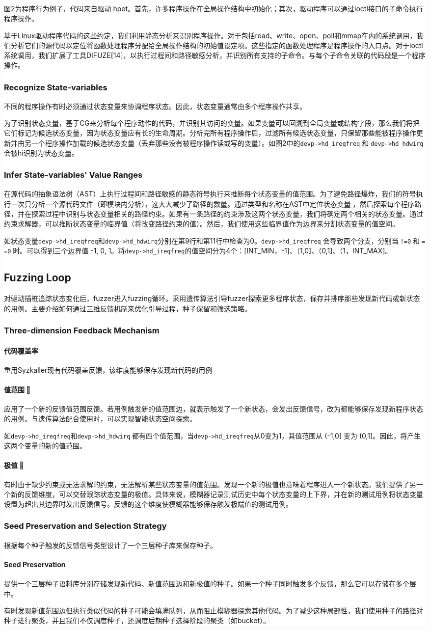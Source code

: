 图2为程序行为例子，代码来自驱动 hpet。首先，许多程序操作在全局操作结构中初始化；其次，驱动程序可以通过ioctl接口的子命令执行程序操作。

基于Linux驱动程序代码的这些约定，我们利用静态分析来识别程序操作。对于包括read、write、open、poll和mmap在内的系统调用，我们分析它们的源代码以定位将函数处理程序分配给全局操作结构的初始值设定项。这些指定的函数处理程序是程序操作的入口点。对于ioctl系统调用，我们扩展了工具DIFUZE[14]，以执行过程间和路径敏感分析，并识别所有支持的子命令。与每个子命令关联的代码段是一个程序操作。 

### Recognize State-variables

不同的程序操作有时必须通过状态变量来协调程序状态。因此，状态变量通常由多个程序操作共享。

为了识别状态变量，基于CG来分析每个程序动作的代码，并识别其访问的变量。如果变量可以回溯到全局变量或结构字段，那么我们将把它们标记为候选状态变量，因为状态变量应有长的生命周期。分析完所有程序操作后，过滤所有候选状态变量，只保留那些能被程序操作更新并由另一个程序操作加载的候选状态变量（丢弃那些没有被程序操作读或写的变量）。如图2中的`devp->hd_ireqfreq` 和 `devp->hd_hdwirq` 会被hi识别为状态变量。

### Infer State-variables' Value Ranges

在源代码的抽象语法树（AST）上执行过程间和路径敏感的静态符号执行来推断每个状态变量的值范围。为了避免路径爆炸，我们的符号执行一次只分析一个源代码文件（即模块内分析），这大大减少了路径的数量。通过类型和名称在AST中定位状态变量 ，然后探索每个程序路径，并在探索过程中识别与状态变量相关的路径约束。如果有一条路径的约束涉及这两个状态变量，我们将确定两个相关的状态变量。通过约束求解器，可以推断状态变量的临界值（将改变路径约束的值）。然后，我们使用这些临界值作为边界来分割状态变量的值空间。 

如状态变量`devp->hd_ireqfreq`和`devp->hd_hdwirq`分别在第9行和第11行中检查为0。`devp->hd_ireqfreq` 会导致两个分支，分别当 `!=0` 和 `==0` 时。可以得到三个边界值 -1, 0, 1。将`devp->hd_ireqfreq`的值空间分为4个：[INT_MIN，-1]、（1,0]、（0,1]、（1，INT_MAX]。

## Fuzzing Loop

对驱动插桩追踪状态变化后，fuzzer进入fuzzing循环。采用遗传算法引导fuzzer探索更多程序状态，保存并排序那些发现新代码或新状态的用例。主要介绍如何通过三维反馈机制来优化引导过程，种子保留和筛选策略。

### Three-dimension Feedback Mechanism

#### 代码覆盖率

重用Syzkaller现有代码覆盖反馈，该维度能够保存发现新代码的用例

#### 值范围 🤔

应用了一个新的反馈值范围反馈。若用例触发新的值范围边，就表示触发了一个新状态，会发出反馈信号，改为都能够保存发现新程序状态的用例。与遗传算法配合使用时，可以实现智能状态空间探索。 

如`devp->hd_ireqfreq`和`devp->hd_hdwirq` 都有四个值范围，当`devp->hd_ireqfreq`从0变为1，其值范围从 (-1,0] 变为 (0,1]。因此，将产生这两个变量的新的值范围。

#### 极值 🤔

有时由于缺少约束或无法求解的约束，无法解析某些状态变量的值范围。发现一个新的极值也意味着程序进入一个新状态。我们提供了另一个新的反馈维度，可以交替跟踪状态变量的极值。具体来说，模糊器记录测试历史中每个状态变量的上下界，并在新的测试用例将状态变量设置为超出其边界时发出反馈信号。反馈的这个维度使模糊器能够保存触发极端值的测试用例。

### Seed Preservation and Selection Strategy

根据每个种子触发的反馈信号类型设计了一个三层种子库来保存种子。

#### Seed Preservation

提供一个三层种子语料库分别存储发现新代码、新值范围边和新极值的种子。如果一个种子同时触发多个反馈，那么它可以存储在多个层中。 

有时发现新值范围边但执行类似代码的种子可能会填满队列，从而阻止模糊器探索其他代码。为了减少这种局部性，我们使用种子的路径对种子进行聚类，并且我们不仅调度种子，还调度后期种子选择阶段的聚类（如bucket）。 
